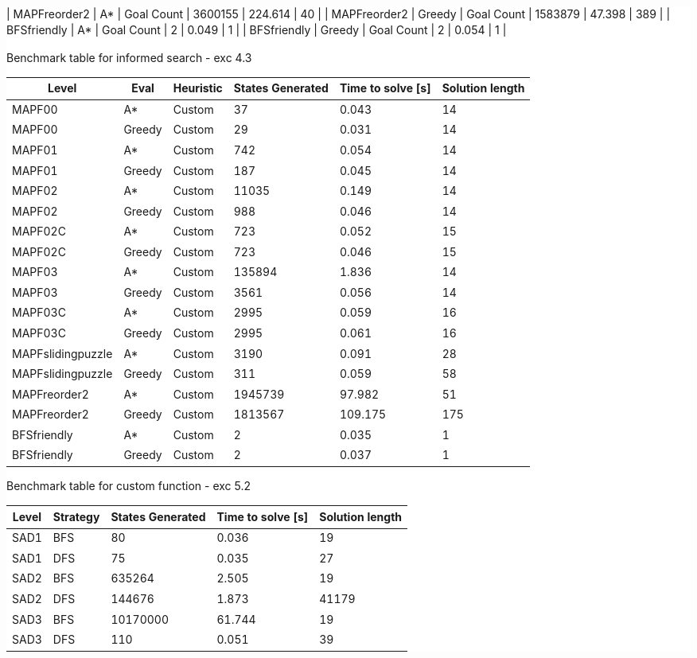 | MAPFreorder2      | A*     | Goal Count | 3600155          | 224.614           | 40              |
| MAPFreorder2      | Greedy | Goal Count | 1583879          | 47.398            | 389             |
| BFSfriendly       | A*     | Goal Count | 2                | 0.049             | 1               |
| BFSfriendly       | Greedy | Goal Count | 2                | 0.054             | 1               |


Benchmark table for informed search - exc 4.3

| Level             | Eval   | Heuristic | States Generated | Time to solve [s] | Solution length |
| ----------------- | ------ | --------- | ---------------- | ----------------- | --------------- |
| MAPF00            | A*     | Custom    | 37               | 0.043             | 14              |
| MAPF00            | Greedy | Custom    | 29               | 0.031             | 14              |
| MAPF01            | A*     | Custom    | 742              | 0.054             | 14              |
| MAPF01            | Greedy | Custom    | 187              | 0.045             | 14              |
| MAPF02            | A*     | Custom    | 11035            | 0.149             | 14              |
| MAPF02            | Greedy | Custom    | 988              | 0.046             | 14              |
| MAPF02C           | A*     | Custom    | 723              | 0.052             | 15              |
| MAPF02C           | Greedy | Custom    | 723              | 0.046             | 15              |
| MAPF03            | A*     | Custom    | 135894           | 1.836             | 14              |
| MAPF03            | Greedy | Custom    | 3561             | 0.056             | 14              |
| MAPF03C           | A*     | Custom    | 2995             | 0.059             | 16              |
| MAPF03C           | Greedy | Custom    | 2995             | 0.061             | 16              |
| MAPFslidingpuzzle | A*     | Custom    | 3190             | 0.091             | 28              |
| MAPFslidingpuzzle | Greedy | Custom    | 311              | 0.059             | 58              |
| MAPFreorder2      | A*     | Custom    | 1945739          | 97.982            | 51              |
| MAPFreorder2      | Greedy | Custom    | 1813567          | 109.175           | 175             |
| BFSfriendly       | A*     | Custom    | 2                | 0.035             | 1               |
| BFSfriendly       | Greedy | Custom    | 2                | 0.037             | 1               |


Benchmark table for custom function - exc 5.2

| Level | Strategy | States Generated | Time to solve [s] | Solution length |
| ----- | -------- | ---------------- | ----------------- | --------------- |
| SAD1  | BFS      | 80               | 0.036             | 19              |
| SAD1  | DFS      | 75               | 0.035             | 27              |
| SAD2  | BFS      | 635264           | 2.505             | 19              |
| SAD2  | DFS      | 144676           | 1.873             | 41179           |
| SAD3  | BFS      | 10170000         | 61.744            | 19              |
| SAD3  | DFS      | 110              | 0.051             | 39              |
